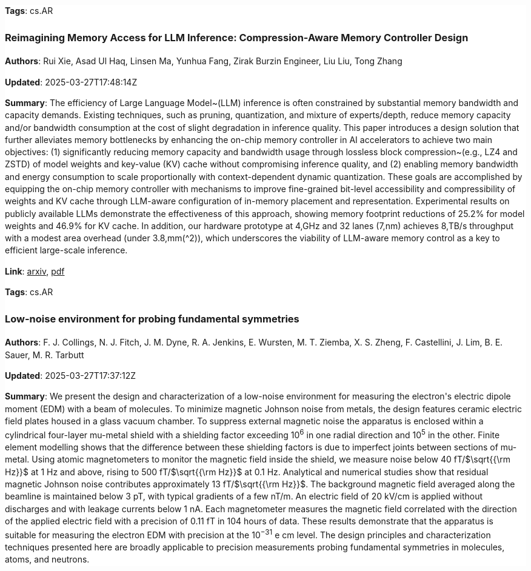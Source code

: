 **Tags**: cs.AR 



### Reimagining Memory Access for LLM Inference: Compression-Aware Memory   Controller Design
**Authors**: Rui Xie, Asad Ul Haq, Linsen Ma, Yunhua Fang, Zirak Burzin Engineer, Liu Liu, Tong Zhang

**Updated**: 2025-03-27T17:48:14Z

**Summary**: The efficiency of Large Language Model~(LLM) inference is often constrained by substantial memory bandwidth and capacity demands. Existing techniques, such as pruning, quantization, and mixture of experts/depth, reduce memory capacity and/or bandwidth consumption at the cost of slight degradation in inference quality. This paper introduces a design solution that further alleviates memory bottlenecks by enhancing the on-chip memory controller in AI accelerators to achieve two main objectives: (1) significantly reducing memory capacity and bandwidth usage through lossless block compression~(e.g., LZ4 and ZSTD) of model weights and key-value (KV) cache without compromising inference quality, and (2) enabling memory bandwidth and energy consumption to scale proportionally with context-dependent dynamic quantization. These goals are accomplished by equipping the on-chip memory controller with mechanisms to improve fine-grained bit-level accessibility and compressibility of weights and KV cache through LLM-aware configuration of in-memory placement and representation. Experimental results on publicly available LLMs demonstrate the effectiveness of this approach, showing memory footprint reductions of 25.2\% for model weights and 46.9\% for KV cache. In addition, our hardware prototype at 4\,GHz and 32 lanes (7\,nm) achieves 8\,TB/s throughput with a modest area overhead (under 3.8\,mm\(^2\)), which underscores the viability of LLM-aware memory control as a key to efficient large-scale inference.

**Link**: [arxiv](http://arxiv.org/abs/2503.18869v2),  [pdf](http://arxiv.org/pdf/2503.18869v2)

**Tags**: cs.AR 



### Low-noise environment for probing fundamental symmetries
**Authors**: F. J. Collings, N. J. Fitch, J. M. Dyne, R. A. Jenkins, E. Wursten, M. T. Ziemba, X. S. Zheng, F. Castellini, J. Lim, B. E. Sauer, M. R. Tarbutt

**Updated**: 2025-03-27T17:37:12Z

**Summary**: We present the design and characterization of a low-noise environment for measuring the electron's electric dipole moment (EDM) with a beam of molecules. To minimize magnetic Johnson noise from metals, the design features ceramic electric field plates housed in a glass vacuum chamber. To suppress external magnetic noise the apparatus is enclosed within a cylindrical four-layer mu-metal shield with a shielding factor exceeding $10^6$ in one radial direction and $10^5$ in the other. Finite element modelling shows that the difference between these shielding factors is due to imperfect joints between sections of mu-metal. Using atomic magnetometers to monitor the magnetic field inside the shield, we measure noise below 40 fT/$\sqrt{{\rm Hz}}$ at 1 Hz and above, rising to 500 fT/$\sqrt{{\rm Hz}}$ at 0.1 Hz. Analytical and numerical studies show that residual magnetic Johnson noise contributes approximately 13 fT/$\sqrt{{\rm Hz}}$. The background magnetic field averaged along the beamline is maintained below 3 pT, with typical gradients of a few nT/m. An electric field of 20 kV/cm is applied without discharges and with leakage currents below 1 nA. Each magnetometer measures the magnetic field correlated with the direction of the applied electric field with a precision of 0.11 fT in 104 hours of data. These results demonstrate that the apparatus is suitable for measuring the electron EDM with precision at the $10^{-31}$ e cm level. The design principles and characterization techniques presented here are broadly applicable to precision measurements probing fundamental symmetries in molecules, atoms, and neutrons.
